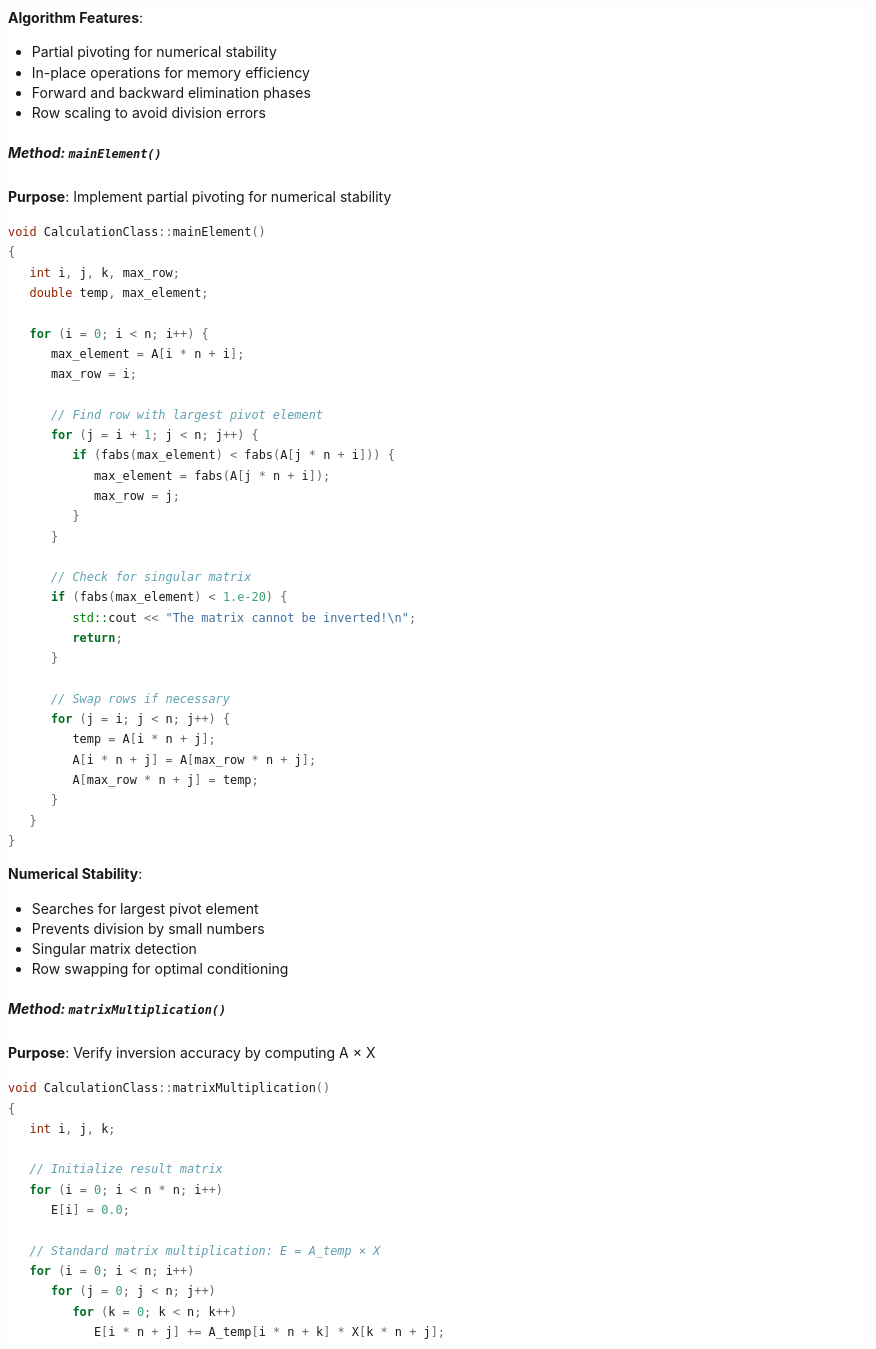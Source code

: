 **Algorithm Features**:
- Partial pivoting for numerical stability
- In-place operations for memory efficiency
- Forward and backward elimination phases
- Row scaling to avoid division errors

##### **Method: `mainElement()`**
**Purpose**: Implement partial pivoting for numerical stability

```cpp
void CalculationClass::mainElement()
{
   int i, j, k, max_row;
   double temp, max_element;
   
   for (i = 0; i < n; i++) {
      max_element = A[i * n + i];
      max_row = i;
      
      // Find row with largest pivot element
      for (j = i + 1; j < n; j++) {
         if (fabs(max_element) < fabs(A[j * n + i])) {
            max_element = fabs(A[j * n + i]);
            max_row = j;
         }
      }
      
      // Check for singular matrix
      if (fabs(max_element) < 1.e-20) {
         std::cout << "The matrix cannot be inverted!\n";
         return;
      }
      
      // Swap rows if necessary
      for (j = i; j < n; j++) {
         temp = A[i * n + j];
         A[i * n + j] = A[max_row * n + j];
         A[max_row * n + j] = temp;
      }
   }
}
```

**Numerical Stability**:
- Searches for largest pivot element
- Prevents division by small numbers
- Singular matrix detection
- Row swapping for optimal conditioning

##### **Method: `matrixMultiplication()`**
**Purpose**: Verify inversion accuracy by computing A × X

```cpp
void CalculationClass::matrixMultiplication()
{
   int i, j, k;
   
   // Initialize result matrix
   for (i = 0; i < n * n; i++)
      E[i] = 0.0;
      
   // Standard matrix multiplication: E = A_temp × X
   for (i = 0; i < n; i++)
      for (j = 0; j < n; j++)
         for (k = 0; k < n; k++)
            E[i * n + j] += A_temp[i * n + k] * X[k * n + j];
```